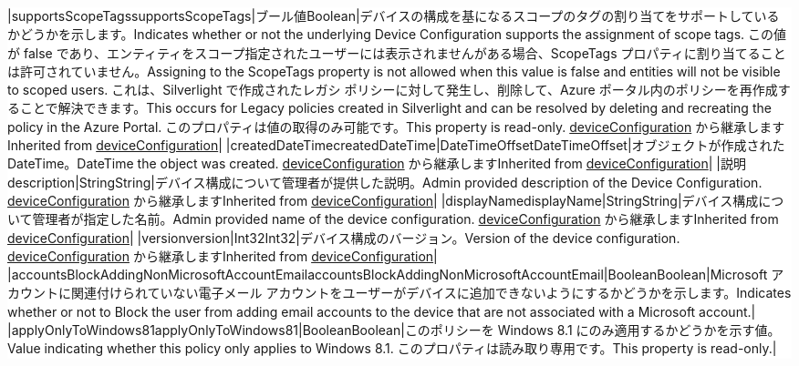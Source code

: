 |<span data-ttu-id="96b7c-145">supportsScopeTags</span><span class="sxs-lookup"><span data-stu-id="96b7c-145">supportsScopeTags</span></span>|<span data-ttu-id="96b7c-146">ブール値</span><span class="sxs-lookup"><span data-stu-id="96b7c-146">Boolean</span></span>|<span data-ttu-id="96b7c-147">デバイスの構成を基になるスコープのタグの割り当てをサポートしているかどうかを示します。</span><span class="sxs-lookup"><span data-stu-id="96b7c-147">Indicates whether or not the underlying Device Configuration supports the assignment of scope tags.</span></span> <span data-ttu-id="96b7c-148">この値が false であり、エンティティをスコープ指定されたユーザーには表示されませんがある場合、ScopeTags プロパティに割り当てることは許可されていません。</span><span class="sxs-lookup"><span data-stu-id="96b7c-148">Assigning to the ScopeTags property is not allowed when this value is false and entities will not be visible to scoped users.</span></span> <span data-ttu-id="96b7c-149">これは、Silverlight で作成されたレガシ ポリシーに対して発生し、削除して、Azure ポータル内のポリシーを再作成することで解決できます。</span><span class="sxs-lookup"><span data-stu-id="96b7c-149">This occurs for Legacy policies created in Silverlight and can be resolved by deleting and recreating the policy in the Azure Portal.</span></span> <span data-ttu-id="96b7c-150">このプロパティは値の取得のみ可能です。</span><span class="sxs-lookup"><span data-stu-id="96b7c-150">This property is read-only.</span></span> <span data-ttu-id="96b7c-151">[deviceConfiguration](../resources/intune-deviceconfig-deviceconfiguration.md) から継承します</span><span class="sxs-lookup"><span data-stu-id="96b7c-151">Inherited from [deviceConfiguration](../resources/intune-deviceconfig-deviceconfiguration.md)</span></span>|
|<span data-ttu-id="96b7c-152">createdDateTime</span><span class="sxs-lookup"><span data-stu-id="96b7c-152">createdDateTime</span></span>|<span data-ttu-id="96b7c-153">DateTimeOffset</span><span class="sxs-lookup"><span data-stu-id="96b7c-153">DateTimeOffset</span></span>|<span data-ttu-id="96b7c-154">オブジェクトが作成された DateTime。</span><span class="sxs-lookup"><span data-stu-id="96b7c-154">DateTime the object was created.</span></span> <span data-ttu-id="96b7c-155">[deviceConfiguration](../resources/intune-deviceconfig-deviceconfiguration.md) から継承します</span><span class="sxs-lookup"><span data-stu-id="96b7c-155">Inherited from [deviceConfiguration](../resources/intune-deviceconfig-deviceconfiguration.md)</span></span>|
|<span data-ttu-id="96b7c-156">説明</span><span class="sxs-lookup"><span data-stu-id="96b7c-156">description</span></span>|<span data-ttu-id="96b7c-157">String</span><span class="sxs-lookup"><span data-stu-id="96b7c-157">String</span></span>|<span data-ttu-id="96b7c-158">デバイス構成について管理者が提供した説明。</span><span class="sxs-lookup"><span data-stu-id="96b7c-158">Admin provided description of the Device Configuration.</span></span> <span data-ttu-id="96b7c-159">[deviceConfiguration](../resources/intune-deviceconfig-deviceconfiguration.md) から継承します</span><span class="sxs-lookup"><span data-stu-id="96b7c-159">Inherited from [deviceConfiguration](../resources/intune-deviceconfig-deviceconfiguration.md)</span></span>|
|<span data-ttu-id="96b7c-160">displayName</span><span class="sxs-lookup"><span data-stu-id="96b7c-160">displayName</span></span>|<span data-ttu-id="96b7c-161">String</span><span class="sxs-lookup"><span data-stu-id="96b7c-161">String</span></span>|<span data-ttu-id="96b7c-162">デバイス構成について管理者が指定した名前。</span><span class="sxs-lookup"><span data-stu-id="96b7c-162">Admin provided name of the device configuration.</span></span> <span data-ttu-id="96b7c-163">[deviceConfiguration](../resources/intune-deviceconfig-deviceconfiguration.md) から継承します</span><span class="sxs-lookup"><span data-stu-id="96b7c-163">Inherited from [deviceConfiguration](../resources/intune-deviceconfig-deviceconfiguration.md)</span></span>|
|<span data-ttu-id="96b7c-164">version</span><span class="sxs-lookup"><span data-stu-id="96b7c-164">version</span></span>|<span data-ttu-id="96b7c-165">Int32</span><span class="sxs-lookup"><span data-stu-id="96b7c-165">Int32</span></span>|<span data-ttu-id="96b7c-166">デバイス構成のバージョン。</span><span class="sxs-lookup"><span data-stu-id="96b7c-166">Version of the device configuration.</span></span> <span data-ttu-id="96b7c-167">[deviceConfiguration](../resources/intune-deviceconfig-deviceconfiguration.md) から継承します</span><span class="sxs-lookup"><span data-stu-id="96b7c-167">Inherited from [deviceConfiguration](../resources/intune-deviceconfig-deviceconfiguration.md)</span></span>|
|<span data-ttu-id="96b7c-168">accountsBlockAddingNonMicrosoftAccountEmail</span><span class="sxs-lookup"><span data-stu-id="96b7c-168">accountsBlockAddingNonMicrosoftAccountEmail</span></span>|<span data-ttu-id="96b7c-169">Boolean</span><span class="sxs-lookup"><span data-stu-id="96b7c-169">Boolean</span></span>|<span data-ttu-id="96b7c-170">Microsoft アカウントに関連付けられていない電子メール アカウントをユーザーがデバイスに追加できないようにするかどうかを示します。</span><span class="sxs-lookup"><span data-stu-id="96b7c-170">Indicates whether or not to Block the user from adding email accounts to the device that are not associated with a Microsoft account.</span></span>|
|<span data-ttu-id="96b7c-171">applyOnlyToWindows81</span><span class="sxs-lookup"><span data-stu-id="96b7c-171">applyOnlyToWindows81</span></span>|<span data-ttu-id="96b7c-172">Boolean</span><span class="sxs-lookup"><span data-stu-id="96b7c-172">Boolean</span></span>|<span data-ttu-id="96b7c-173">このポリシーを Windows 8.1 にのみ適用するかどうかを示す値。</span><span class="sxs-lookup"><span data-stu-id="96b7c-173">Value indicating whether this policy only applies to Windows 8.1.</span></span> <span data-ttu-id="96b7c-174">このプロパティは読み取り専用です。</span><span class="sxs-lookup"><span data-stu-id="96b7c-174">This property is read-only.</span></span>|